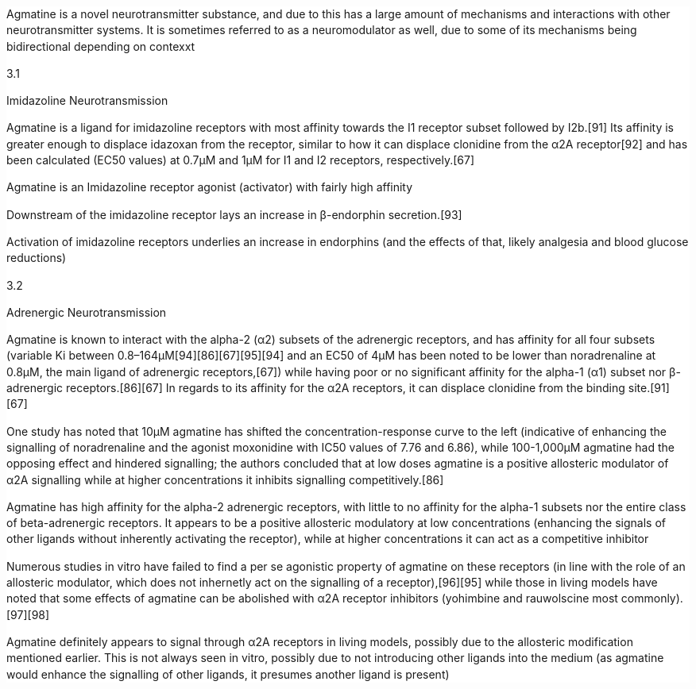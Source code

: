 
Agmatine is a novel neurotransmitter substance, and due to this has a large amount of mechanisms and interactions with other neurotransmitter systems. It is sometimes referred to as a neuromodulator as well, due to some of its mechanisms being bidirectional depending on contexxt


3.1

Imidazoline Neurotransmission

Agmatine is a ligand for imidazoline receptors with most affinity towards the I1 receptor subset followed by I2b.\[91] Its affinity is greater enough to displace idazoxan from the receptor, similar to how it can displace clonidine from the α2A receptor\[92] and has been calculated (EC50 values) at 0\.7µM and 1µM for I1 and I2 receptors, respectively.\[67]


Agmatine is an Imidazoline receptor agonist (activator) with fairly high affinity


Downstream of the imidazoline receptor lays an increase in β\-endorphin secretion.\[93]


Activation of imidazoline receptors underlies an increase in endorphins (and the effects of that, likely analgesia and blood glucose reductions)


3.2

Adrenergic Neurotransmission

Agmatine is known to interact with the alpha\-2 (α2\) subsets of the adrenergic receptors, and has affinity for all four subsets (variable Ki between 0\.8–164μM\[94]\[86]\[67]\[95]\[94] and an EC50 of 4µM has been noted to be lower than noradrenaline at 0\.8µM, the main ligand of adrenergic receptors,\[67]) while having poor or no significant affinity for the alpha\-1 (α1\) subset nor β\-adrenergic receptors.\[86]\[67] In regards to its affinity for the α2A receptors, it can displace clonidine from the binding site.\[91]\[67]

One study has noted that 10µM agmatine has shifted the concentration\-response curve to the left (indicative of enhancing the signalling of noradrenaline and the agonist moxonidine with IC50 values of 7\.76 and 6\.86\), while 100\-1,000µM agmatine had the opposing effect and hindered signalling; the authors concluded that at low doses agmatine is a positive allosteric modulator of α2A signalling while at higher concentrations it inhibits signalling competitively.\[86]


Agmatine has high affinity for the alpha\-2 adrenergic receptors, with little to no affinity for the alpha\-1 subsets nor the entire class of beta\-adrenergic receptors. It appears to be a positive allosteric modulatory at low concentrations (enhancing the signals of other ligands without inherently activating the receptor), while at higher concentrations it can act as a competitive inhibitor


Numerous studies in vitro have failed to find a per se agonistic property of agmatine on these receptors (in line with the role of an allosteric modulator, which does not inhernetly act on the signalling of a receptor),\[96]\[95] while those in living models have noted that some effects of agmatine can be abolished with α2A receptor inhibitors (yohimbine and rauwolscine most commonly).\[97]\[98]


Agmatine definitely appears to signal through α2A receptors in living models, possibly due to the allosteric modification mentioned earlier. This is not always seen in vitro, possibly due to not introducing other ligands into the medium (as agmatine would enhance the signalling of other ligands, it presumes another ligand is present)
